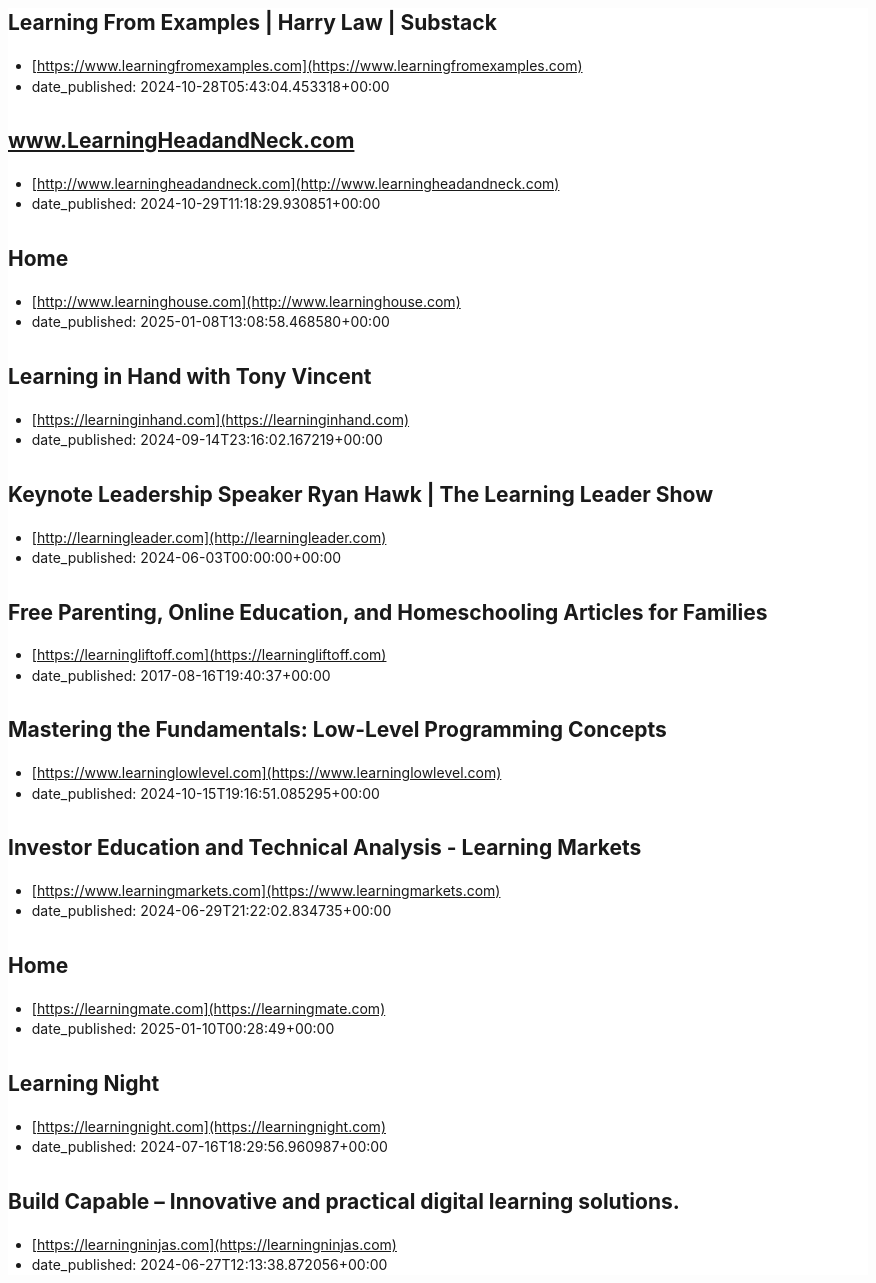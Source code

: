  ## Learning From Examples | Harry Law | Substack
 - [https://www.learningfromexamples.com](https://www.learningfromexamples.com)
 - date_published: 2024-10-28T05:43:04.453318+00:00

 ## www.LearningHeadandNeck.com
 - [http://www.learningheadandneck.com](http://www.learningheadandneck.com)
 - date_published: 2024-10-29T11:18:29.930851+00:00

 ## Home
 - [http://www.learninghouse.com](http://www.learninghouse.com)
 - date_published: 2025-01-08T13:08:58.468580+00:00

 ## Learning in Hand with Tony Vincent
 - [https://learninginhand.com](https://learninginhand.com)
 - date_published: 2024-09-14T23:16:02.167219+00:00

 ## Keynote Leadership Speaker Ryan Hawk | The Learning Leader Show
 - [http://learningleader.com](http://learningleader.com)
 - date_published: 2024-06-03T00:00:00+00:00

 ## Free Parenting, Online Education, and Homeschooling Articles for Families
 - [https://learningliftoff.com](https://learningliftoff.com)
 - date_published: 2017-08-16T19:40:37+00:00

 ## Mastering the Fundamentals: Low-Level Programming Concepts
 - [https://www.learninglowlevel.com](https://www.learninglowlevel.com)
 - date_published: 2024-10-15T19:16:51.085295+00:00

 ## Investor Education and Technical Analysis - Learning Markets
 - [https://www.learningmarkets.com](https://www.learningmarkets.com)
 - date_published: 2024-06-29T21:22:02.834735+00:00

 ## Home
 - [https://learningmate.com](https://learningmate.com)
 - date_published: 2025-01-10T00:28:49+00:00

 ## Learning Night
 - [https://learningnight.com](https://learningnight.com)
 - date_published: 2024-07-16T18:29:56.960987+00:00

 ## Build Capable – Innovative and practical digital learning solutions.
 - [https://learningninjas.com](https://learningninjas.com)
 - date_published: 2024-06-27T12:13:38.872056+00:00
